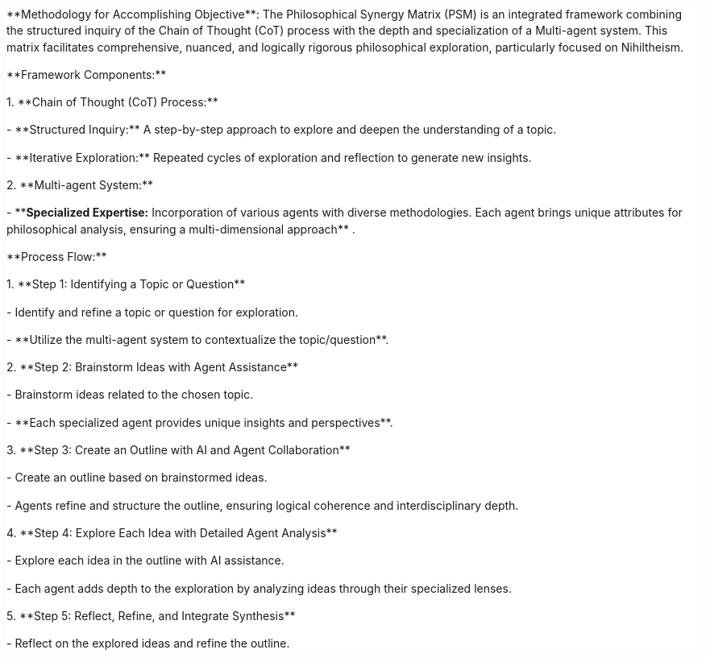   

\*\*Methodology for Accomplishing Objective\*\*: The Philosophical Synergy Matrix (PSM) is an integrated framework combining the structured inquiry of the Chain of Thought (CoT) process with the depth and specialization of a Multi-agent system. This matrix facilitates comprehensive, nuanced, and logically rigorous philosophical exploration, particularly focused on Nihiltheism.

  

\*\*Framework Components:\*\*

  

1\. \*\*Chain of Thought (CoT) Process:\*\*

\- \*\*Structured Inquiry:\*\* A step-by-step approach to explore and deepen the understanding of a topic.

\- \*\*Iterative Exploration:\*\* Repeated cycles of exploration and reflection to generate new insights.

  

2\. \*\*Multi-agent System:\*\*

\- \*\***Specialized Expertise:** Incorporation of various agents with diverse methodologies. Each agent brings unique attributes for philosophical analysis, ensuring a multi-dimensional approach\*\* .

  

\*\*Process Flow:\*\*

  

1\. \*\*Step 1: Identifying a Topic or Question\*\*

\- Identify and refine a topic or question for exploration.

\- \*\*Utilize the multi-agent system to contextualize the topic/question\*\*.

  

2\. \*\*Step 2: Brainstorm Ideas with Agent Assistance\*\*

\- Brainstorm ideas related to the chosen topic.

\- \*\*Each specialized agent provides unique insights and perspectives\*\*.

  

3\. \*\*Step 3: Create an Outline with AI and Agent Collaboration\*\*

\- Create an outline based on brainstormed ideas.

\- Agents refine and structure the outline, ensuring logical coherence and interdisciplinary depth.

  

4\. \*\*Step 4: Explore Each Idea with Detailed Agent Analysis\*\*

\- Explore each idea in the outline with AI assistance.

\- Each agent adds depth to the exploration by analyzing ideas through their specialized lenses.

  

5\. \*\*Step 5: Reflect, Refine, and Integrate Synthesis\*\*

\- Reflect on the explored ideas and refine the outline.
